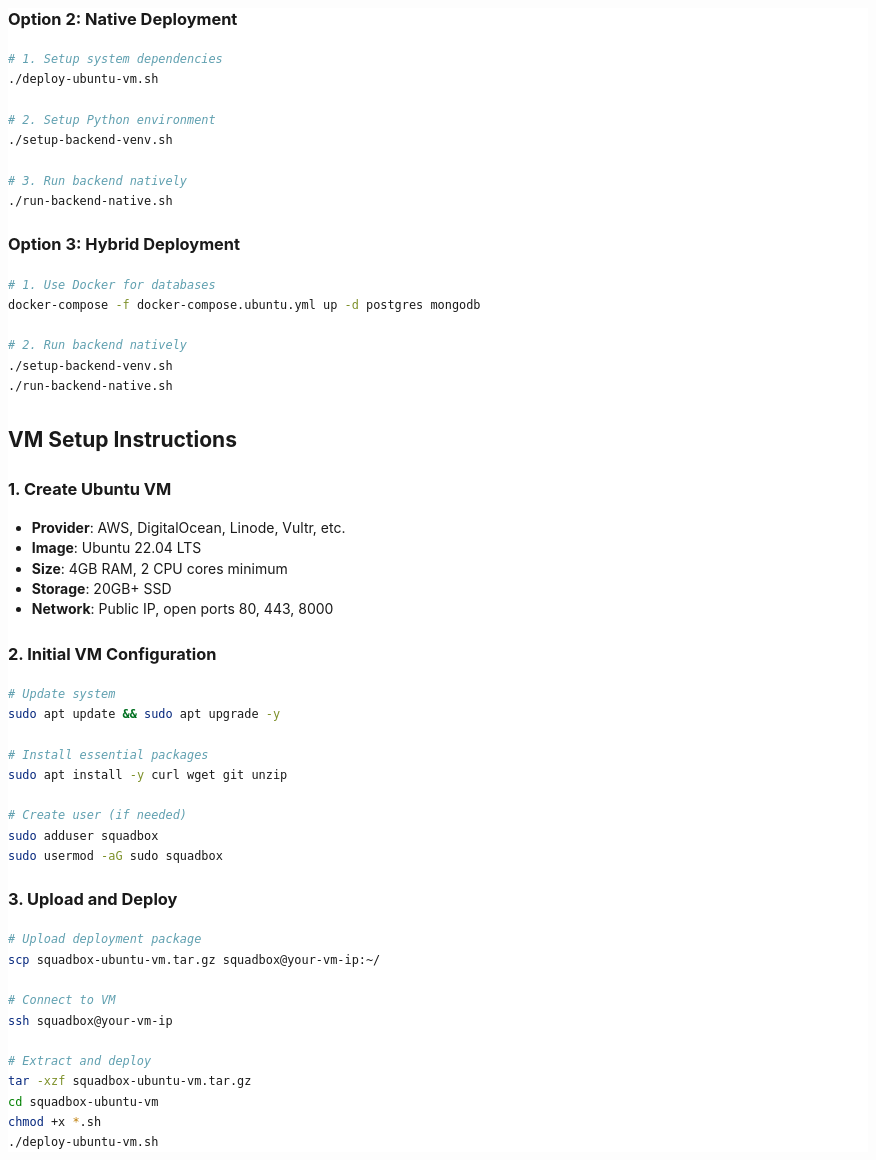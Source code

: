### Option 2: Native Deployment
```bash
# 1. Setup system dependencies
./deploy-ubuntu-vm.sh

# 2. Setup Python environment
./setup-backend-venv.sh

# 3. Run backend natively
./run-backend-native.sh
```

### Option 3: Hybrid Deployment
```bash
# 1. Use Docker for databases
docker-compose -f docker-compose.ubuntu.yml up -d postgres mongodb

# 2. Run backend natively
./setup-backend-venv.sh
./run-backend-native.sh
```

## VM Setup Instructions

### 1. Create Ubuntu VM
- **Provider**: AWS, DigitalOcean, Linode, Vultr, etc.
- **Image**: Ubuntu 22.04 LTS
- **Size**: 4GB RAM, 2 CPU cores minimum
- **Storage**: 20GB+ SSD
- **Network**: Public IP, open ports 80, 443, 8000

### 2. Initial VM Configuration
```bash
# Update system
sudo apt update && sudo apt upgrade -y

# Install essential packages
sudo apt install -y curl wget git unzip

# Create user (if needed)
sudo adduser squadbox
sudo usermod -aG sudo squadbox
```

### 3. Upload and Deploy
```bash
# Upload deployment package
scp squadbox-ubuntu-vm.tar.gz squadbox@your-vm-ip:~/

# Connect to VM
ssh squadbox@your-vm-ip

# Extract and deploy
tar -xzf squadbox-ubuntu-vm.tar.gz
cd squadbox-ubuntu-vm
chmod +x *.sh
./deploy-ubuntu-vm.sh
```
